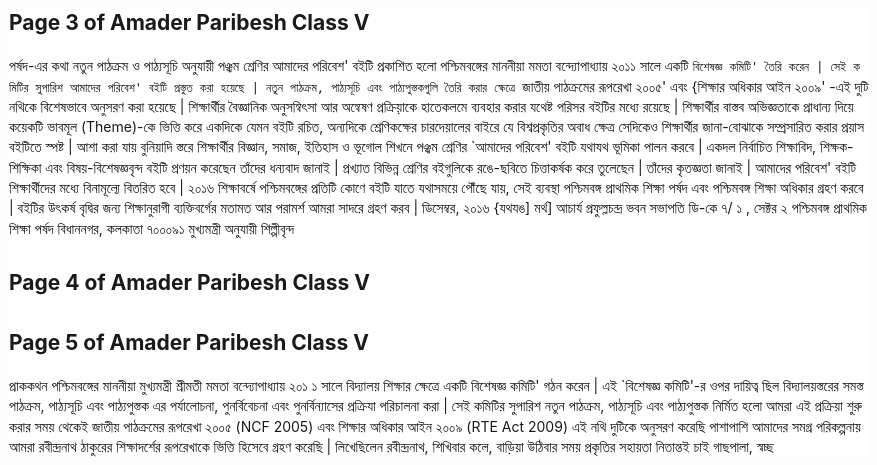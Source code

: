 
## Page 3 of Amader Paribesh Class V
পর্ষদ-এর কথা
নতুন পাঠক্রম ও পাঠ্যসূচি অনুযায়ী পঞ্ঝম শ্রেণির আমাদের পরিবেশ' বইটি প্রকাশিত হলো
পশ্চিমবঙ্গের
মাননীয়া
মমতা বন্দ্যোপাধ্যায় ২০১১ সালে একটি `বিশেষজ্ঞ কমিটি' তৈরি করেন | সেই কমিটির সুপারিশ
আমাদের পরিবেশ'
বইটি প্রস্তুত করা হয়েছে |
নতুন পাঠক্রম, পাঠ্যসূচি এবং পাঠ্যপুস্তকগুলি তৈরি করার ক্ষেত্রে `জাতীয় পাঠক্রমের রূপরেখা ২০০৫' এবং {শিক্ষার
অধিকার আইন ২০০৯' -এই দুটি নথিকে বিশেষভাবে অনুসরণ করা হয়েছে | শিক্ষার্থীর বৈজ্ঞানিক অনুসন্বিৎসা আর অন্বেষণ
প্রক্রিয়়াকে হাতেকলমে ব্যবহার করার যথেষ্ট পরিসর বইটির মধ্যে রয়েছে | শিক্ষার্থীর বাস্তব অভিজ্ঞতাকে প্রাধান্য দিয়ে কয়েকটি
ভাবমূল (Theme)-কে ভিত্তি করে একদিকে যেমন বইটি রচিত, অন্যদিকে শ্রেণিকক্ষের চারদেয়ালের বাইরে যে বিশ্বপ্রকৃতির
অবাধ ক্ষেত্র সেদিকেও শিক্ষার্থীর জানা-বোঝাকে সম্প্রসারিত করার প্রয়াস বইটিতে স্পষ্ট | আশা করা যায় বুনিয়াদি স্তরে শিক্ষার্থীর
বিজ্ঞান, সমাজ, ইতিহাস ও ভূগোল শিখনে পঞ্ঝম শ্রেণির `আমাদের পরিবেশ' বইটি যথাযথ ভূমিকা পালন করবে |
একদল
নির্বাচিত শিক্ষাবিদ, শিক্ষক-শিক্ষিকা এবং বিষয়-বিশেষজ্ঞবৃন্দ বইটি প্রণয়ন করেছেন
তাঁদের ধন্যবাদ জানাই |
প্রখ্যাত
বিভিন্ন শ্রেণির বইগুলিকে রঙে-ছবিতে চিত্তাকর্ষক করে তুলেছেন | তাঁদের কৃতজ্ঞতা জানাই |
আমাদের পরিবেশ' বইটি শিক্ষার্থীদের মধ্যে বিনামূল্যে বিতরিত হবে | ২০১৬ শিক্ষাবর্ষে পশ্চিমবঙ্গের প্রতিটি কোণে
বইটি যাতে যথাসময়ে পৌঁছে যায়, সেই ব্যবস্থা পশ্চিমবঙ্গ প্রাথমিক শিক্ষা পর্ষদ এবং পশ্চিমবঙ্গ শিক্ষা অধিকার গ্রহণ করবে |
বইটির উৎকর্ষ বৃদ্বির জন্য শিক্ষানুরাগী ব্যক্তিবর্গের মতামত আর পরামর্শ আমরা সাদরে গ্রহণ করব |
ডিসেম্বর, ২০১৬
{যথযঙ] মর্থ]
আচার্য প্রফুল্লচন্দ্র ভবন
সভাপতি
ডি-কে ৭/ ১ , সেক্টর ২
পশ্চিমবঙ্গ প্রাথমিক শিক্ষা পর্ষদ
বিধাননগর, কলকাতা ৭০০০৯১
মুখ্যমন্ত্রী
অনুযায়ী
শিল্পীবৃন্দ


## Page 4 of Amader Paribesh Class V



## Page 5 of Amader Paribesh Class V
প্রাককথন
পশ্চিমবঙ্গের মাননীয়া মুখ্যমন্ত্রী শ্রীমতী মমতা বন্দ্যোপাধ্যায় ২০১ ১ সালে বিদ্যালয় শিক্ষার ক্ষেত্রে একটি বিশেষজ্ঞ কমিটি' গঠন
করেন | এই `বিশেষজ্ঞ কমিটি'-র ওপর দায়িত্ব ছিল বিদ্যালয়স্তরের সমস্ত পাঠক্রম, পাঠ্যসূচি এবং পাঠ্যপুস্তক
এর পর্যালোচনা,
পুনর্বিবেচনা এবং পুনর্বিন্যাসের প্রক্রিযা পরিচালনা করা | সেই কমিটির সুপারিশ
নতুন পাঠক্রম, পাঠ্যসূচি এবং পাঠ্যপুস্তক
নির্মিত হলো
আমরা এই প্রক্রিয়া শুরু করার সময় থেকেই জাতীয় পাঠক্রমের রূপরেখা ২০০৫ (NCF 2005) এবং শিক্ষার
অধিকার আইন ২০০৯ (RTE Act 2009) এই নথি দুটিকে অনুসরণ করেছি
পাশাপাশি আমাদের সমগ্র পরিকল্পনায় আমরা
রবীন্দ্রনাথ ঠাকুরের শিক্ষাদর্শের রূপরেখাকে ভিত্তি হিসেবে গ্রহণ করেছি |
লিখেছিলেন রবীন্দ্রনাথ,
শিখিবার কলে, বাড়িয়া উঠিবার সময় প্রকৃতির সহায়তা নিতান্তই চাই
গাছপালা, স্বচ্ছ